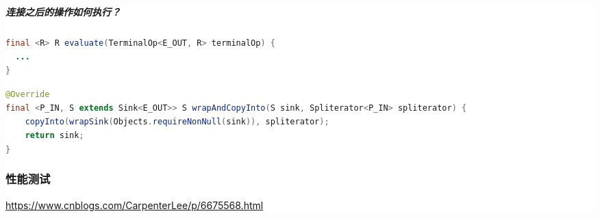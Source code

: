 ##### 连接之后的操作如何执行？

```java
final <R> R evaluate(TerminalOp<E_OUT, R> terminalOp) {
  ...
}
```

```java
@Override
final <P_IN, S extends Sink<E_OUT>> S wrapAndCopyInto(S sink, Spliterator<P_IN> spliterator) {
    copyInto(wrapSink(Objects.requireNonNull(sink)), spliterator);
    return sink;
}
```

### 性能测试

https://www.cnblogs.com/CarpenterLee/p/6675568.html











